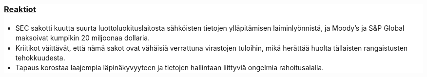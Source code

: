 ### [Reaktiot](https://news.ycombinator.com/item?id=41451707)

- SEC sakotti kuutta suurta luottoluokituslaitosta sähköisten tietojen ylläpitämisen laiminlyönnistä, ja Moody’s ja S&P Global maksoivat kumpikin 20 miljoonaa dollaria.
- Kriitikot väittävät, että nämä sakot ovat vähäisiä verrattuna virastojen tuloihin, mikä herättää huolta tällaisten rangaistusten tehokkuudesta.
- Tapaus korostaa laajempia läpinäkyvyyteen ja tietojen hallintaan liittyviä ongelmia rahoitusalalla.

<head>
  <meta property="og:title" content="Yi-Coder: Pieni mutta mahtava LLM koodille" />
  <meta property="og:type" content="website" />
  <meta property="og:image" content="https://og.cho.sh/api/og/?title=Yi-Coder%3A%20Pieni%20mutta%20mahtava%20LLM%20koodille&subheading=torstaina%205.%20syyskuuta%202024%3A%20Hacker%20News%20yhteenveto" />
</head>
